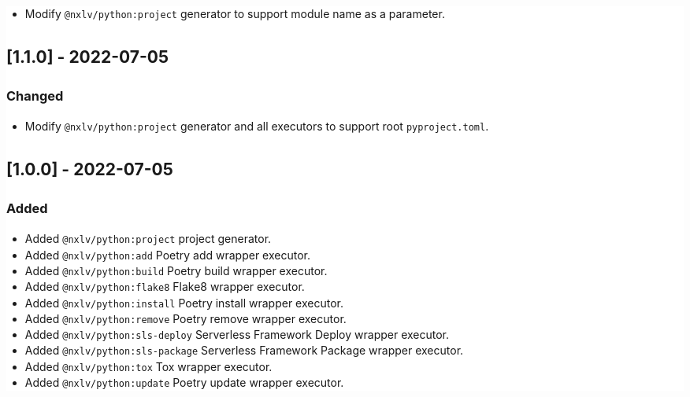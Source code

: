 - Modify `@nxlv/python:project` generator to support module name as a parameter.

## [1.1.0] - 2022-07-05

### Changed

- Modify `@nxlv/python:project` generator and all executors to support root `pyproject.toml`.

## [1.0.0] - 2022-07-05

### Added

- Added `@nxlv/python:project` project generator.
- Added `@nxlv/python:add` Poetry add wrapper executor.
- Added `@nxlv/python:build` Poetry build wrapper executor.
- Added `@nxlv/python:flake8` Flake8 wrapper executor.
- Added `@nxlv/python:install` Poetry install wrapper executor.
- Added `@nxlv/python:remove` Poetry remove wrapper executor.
- Added `@nxlv/python:sls-deploy` Serverless Framework Deploy wrapper executor.
- Added `@nxlv/python:sls-package` Serverless Framework Package wrapper executor.
- Added `@nxlv/python:tox` Tox wrapper executor.
- Added `@nxlv/python:update` Poetry update wrapper executor.
